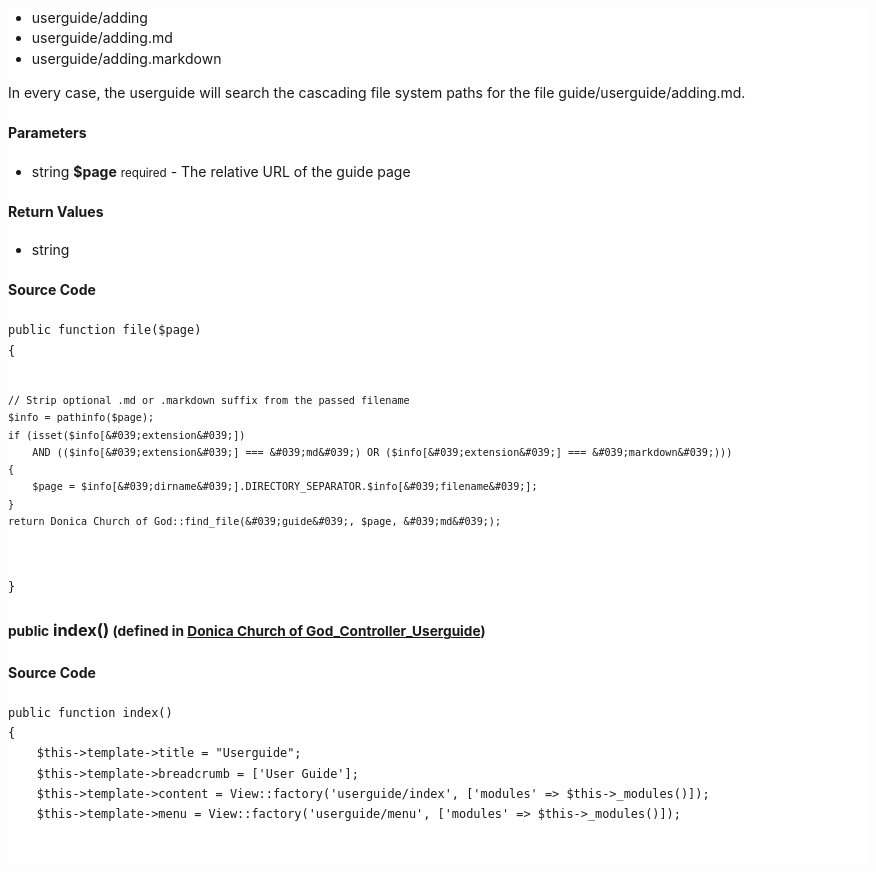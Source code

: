 <ul>
<li>userguide/adding</li>
<li>userguide/adding.md</li>
<li>userguide/adding.markdown</li>
</ul>

<p>In every case, the userguide will search the cascading file system paths
for the file guide/userguide/adding.md.</p>
</div>
<h4>Parameters</h4>
<ul>
<li>
 <span class="blue">string </span><strong> $page</strong> <small>required</small> - The relative URL of the guide page</li>
</ul>
<h4>Return Values</h4>
<ul class='return'>
<li>
<span class='blue'>string</span>  
</li></ul>
<div class="method-source">
<h4>Source Code</h4>
<pre>
<code class="language-php">public function file($page)
{

	// Strip optional .md or .markdown suffix from the passed filename
	$info = pathinfo($page);
	if (isset($info[&#039;extension&#039;])
		AND (($info[&#039;extension&#039;] === &#039;md&#039;) OR ($info[&#039;extension&#039;] === &#039;markdown&#039;)))
	{
		$page = $info[&#039;dirname&#039;].DIRECTORY_SEPARATOR.$info[&#039;filename&#039;];
	}
	return Donica Church of God::find_file(&#039;guide&#039;, $page, &#039;md&#039;);
}</code>
</pre>
</div>
</div>

<div class='method'>
<h3 id="index"><small>public</small>  index()<small> (defined in <a href='/documentation/api/Donica Church of God_Controller_Userguide'>Donica Church of God_Controller_Userguide</a>)</small></h3>
<div class='description'></div>
<div class="method-source">
<h4>Source Code</h4>
<pre>
<code class="language-php">public function index()
{
	$this-&gt;template-&gt;title = &quot;Userguide&quot;;
	$this-&gt;template-&gt;breadcrumb = [&#039;User Guide&#039;];
	$this-&gt;template-&gt;content = View::factory(&#039;userguide/index&#039;, [&#039;modules&#039; =&gt; $this-&gt;_modules()]);
	$this-&gt;template-&gt;menu = View::factory(&#039;userguide/menu&#039;, [&#039;modules&#039; =&gt; $this-&gt;_modules()]);
	